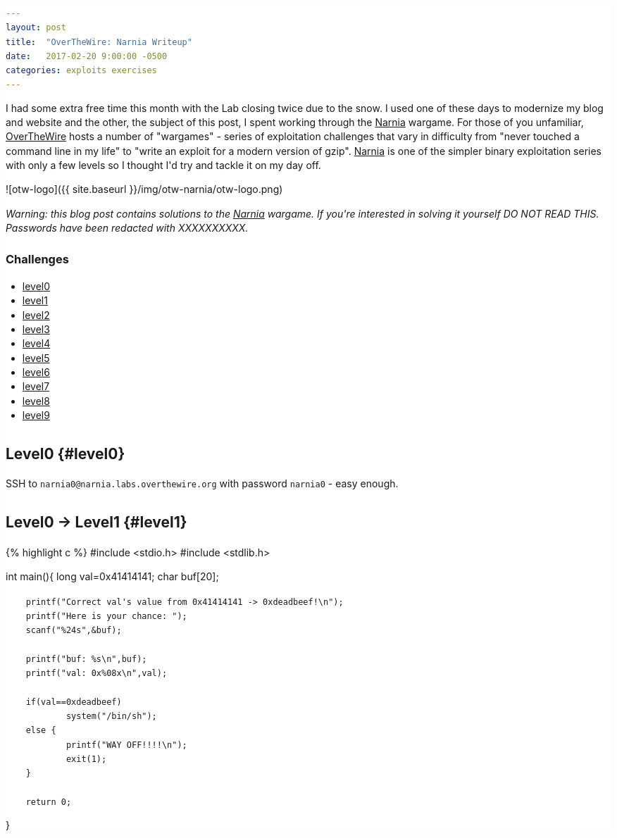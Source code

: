 ```yaml
---
layout: post
title:  "OverTheWire: Narnia Writeup"
date:   2017-02-20 9:00:00 -0500
categories: exploits exercises
---
```

I had some extra free time this month with the Lab closing twice due to the
snow. I used one of these days to modernize my blog and website and the other,
the subject of this post, I spent working through the [Narnia] wargame. For
those of you unfamiliar, [OverTheWire] hosts a number of "wargames" - series of
exploitation challenges that vary in difficulty from "never touched a command
line in my life" to "write an exploit for a modern version of gzip". [Narnia]
is one of the simpler binary exploitation series with only a few levels so I
thought I'd try and tackle it on my day off.

![otw-logo]({{ site.baseurl }}/img/otw-narnia/otw-logo.png)

_Warning: this blog post contains solutions to the [Narnia] wargame. If you're
interested in solving it yourself DO NOT READ THIS. Passwords have been
redacted with XXXXXXXXXX._

### Challenges

* [level0](#level0)
* [level1](#level1)
* [level2](#level2)
* [level3](#level3)
* [level4](#level4)
* [level5](#level5)
* [level6](#level6)
* [level7](#level7)
* [level8](#level8)
* [level9](#level9)

## Level0 {#level0}

SSH to `narnia0@narnia.labs.overthewire.org` with password `narnia0` - easy enough.

## Level0 &rarr; Level1 {#level1}

{% highlight c %}
#include <stdio.h>
#include <stdlib.h>

int main(){
        long val=0x41414141;
        char buf[20];

        printf("Correct val's value from 0x41414141 -> 0xdeadbeef!\n");
        printf("Here is your chance: ");
        scanf("%24s",&buf);

        printf("buf: %s\n",buf);
        printf("val: 0x%08x\n",val);

        if(val==0xdeadbeef)
                system("/bin/sh");
        else {
                printf("WAY OFF!!!!\n");
                exit(1);
        }

        return 0;
}

[Narnia]: http://overthewire.org/wargames/narnia/
[OverTheWire]: http://overthewire.org
[pwntools]: https://github.com/Gallopsled/pwntools